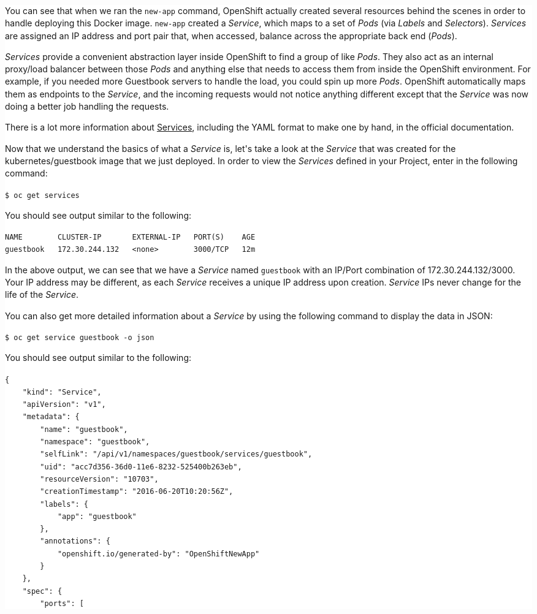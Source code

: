 You can see that when we ran the `new-app` command, OpenShift actually created
several resources behind the scenes in order to handle deploying this Docker
image. `new-app` created a *Service*, which maps to a set of *Pods* (via *Labels* and
*Selectors*). *Services* are assigned an IP address and port pair that, when
accessed, balance across the appropriate back end (*Pods*).

*Services* provide a convenient abstraction layer inside OpenShift to find a
group of like *Pods*. They also act as an internal proxy/load balancer between
those *Pods* and anything else that needs to access them from inside the OpenShift
environment. For example, if you needed more Guestbook servers to handle the
load, you could spin up more *Pods*. OpenShift automatically maps them as
endpoints to the *Service*, and the incoming requests would not notice anything
different except that the *Service* was now doing a better job handling the
requests.

There is a lot more information about
[Services](https://docs.openshift.org/latest/architecture/core_concepts/pods_and_services.html#services),
including the YAML format to make one by hand, in the official documentation.

Now that we understand the basics of what a *Service* is, let's take a look at the
*Service* that was created for the kubernetes/guestbook image that we just
deployed.  In order to view the *Services* defined in your Project, enter in the
following command:

````
$ oc get services
````

You should see output similar to the following:

````
NAME        CLUSTER-IP       EXTERNAL-IP   PORT(S)    AGE
guestbook   172.30.244.132   <none>        3000/TCP   12m
````

In the above output, we can see that we have a *Service* named `guestbook` with an
IP/Port combination of 172.30.244.132/3000. Your IP address may be different, as
each *Service* receives a unique IP address upon creation. *Service* IPs never
change for the life of the *Service*.

You can also get more detailed information about a *Service* by using the
following command to display the data in JSON:

````
$ oc get service guestbook -o json
````

You should see output similar to the following:

````
{
    "kind": "Service",
    "apiVersion": "v1",
    "metadata": {
        "name": "guestbook",
        "namespace": "guestbook",
        "selfLink": "/api/v1/namespaces/guestbook/services/guestbook",
        "uid": "acc7d356-36d0-11e6-8232-525400b263eb",
        "resourceVersion": "10703",
        "creationTimestamp": "2016-06-20T10:20:56Z",
        "labels": {
            "app": "guestbook"
        },
        "annotations": {
            "openshift.io/generated-by": "OpenShiftNewApp"
        }
    },
    "spec": {
        "ports": [
````